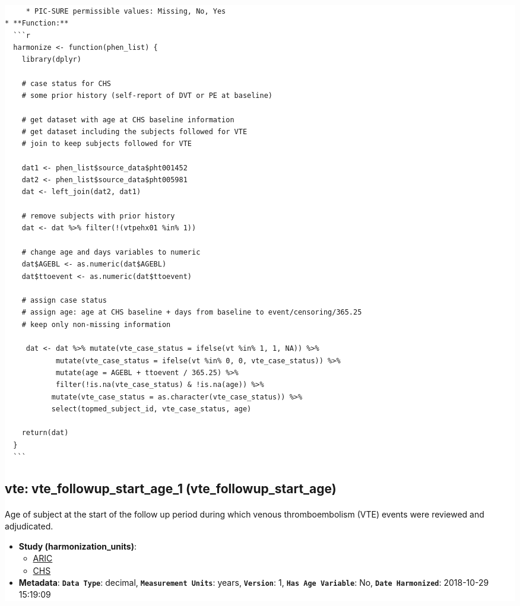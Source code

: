          * PIC-SURE permissible values: Missing, No, Yes
    * **Function:**
      ```r
      harmonize <- function(phen_list) {
        library(dplyr)
      
        # case status for CHS
        # some prior history (self-report of DVT or PE at baseline)
      
        # get dataset with age at CHS baseline information
        # get dataset including the subjects followed for VTE
        # join to keep subjects followed for VTE
      
        dat1 <- phen_list$source_data$pht001452
        dat2 <- phen_list$source_data$pht005981
        dat <- left_join(dat2, dat1)
      
        # remove subjects with prior history
        dat <- dat %>% filter(!(vtpehx01 %in% 1))
      
        # change age and days variables to numeric
        dat$AGEBL <- as.numeric(dat$AGEBL)
        dat$ttoevent <- as.numeric(dat$ttoevent)
      
        # assign case status
        # assign age: age at CHS baseline + days from baseline to event/censoring/365.25
        # keep only non-missing information
      
         dat <- dat %>% mutate(vte_case_status = ifelse(vt %in% 1, 1, NA)) %>%
                mutate(vte_case_status = ifelse(vt %in% 0, 0, vte_case_status)) %>%
                mutate(age = AGEBL + ttoevent / 365.25) %>%
                filter(!is.na(vte_case_status) & !is.na(age)) %>%
               mutate(vte_case_status = as.character(vte_case_status)) %>%
               select(topmed_subject_id, vte_case_status, age)
      
        return(dat)
      }
      ```
<a id="vte_followup_start_age_1"></a>
## vte: **vte_followup_start_age_1** (vte_followup_start_age)
  Age of subject at the start of the follow up period during which venous thromboembolism (VTE) events were reviewed and adjudicated.
  * **Study (harmonization_units)**:
    * [ARIC](#vte_followup_start_age_1-aric)
    * [CHS](#vte_followup_start_age_1-chs)
  * **Metadata**:
    **`Data Type`**: decimal, **`Measurement Units`**: years, **`Version`**: 1, **`Has Age Variable`**: No, **`Date Harmonized`**: 2018-10-29 15:19:09
